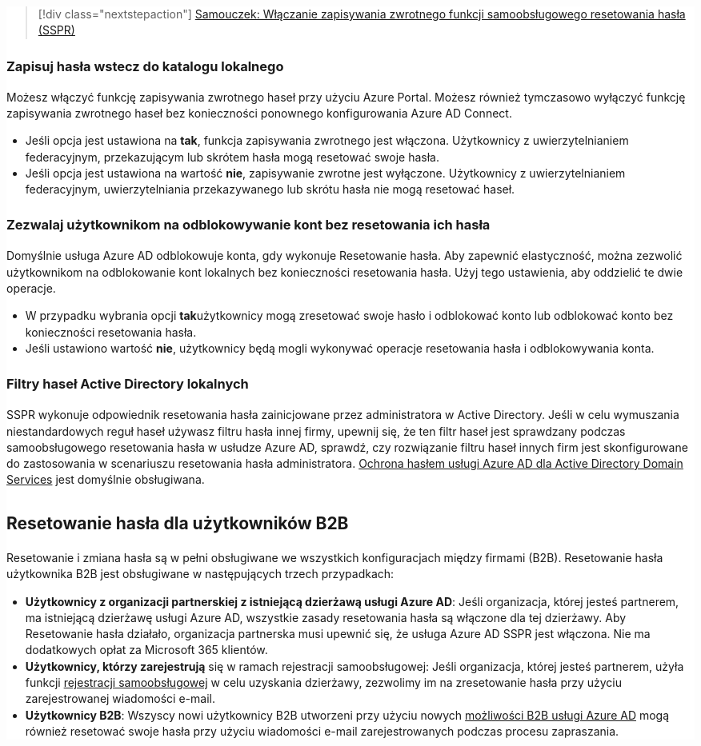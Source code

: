 > [!div class="nextstepaction"]
> [Samouczek: Włączanie zapisywania zwrotnego funkcji samoobsługowego resetowania hasła (SSPR)](./tutorial-enable-sspr-writeback.md)

### <a name="write-back-passwords-to-your-on-premises-directory"></a>Zapisuj hasła wstecz do katalogu lokalnego

Możesz włączyć funkcję zapisywania zwrotnego haseł przy użyciu Azure Portal. Możesz również tymczasowo wyłączyć funkcję zapisywania zwrotnego haseł bez konieczności ponownego konfigurowania Azure AD Connect.

* Jeśli opcja jest ustawiona na **tak**, funkcja zapisywania zwrotnego jest włączona. Użytkownicy z uwierzytelnianiem federacyjnym, przekazującym lub skrótem hasła mogą resetować swoje hasła.
* Jeśli opcja jest ustawiona na wartość **nie**, zapisywanie zwrotne jest wyłączone. Użytkownicy z uwierzytelnianiem federacyjnym, uwierzytelniania przekazywanego lub skrótu hasła nie mogą resetować haseł.

### <a name="allow-users-to-unlock-accounts-without-resetting-their-password"></a>Zezwalaj użytkownikom na odblokowywanie kont bez resetowania ich hasła

Domyślnie usługa Azure AD odblokowuje konta, gdy wykonuje Resetowanie hasła. Aby zapewnić elastyczność, można zezwolić użytkownikom na odblokowanie kont lokalnych bez konieczności resetowania hasła. Użyj tego ustawienia, aby oddzielić te dwie operacje.

* W przypadku wybrania opcji **tak**użytkownicy mogą zresetować swoje hasło i odblokować konto lub odblokować konto bez konieczności resetowania hasła.
* Jeśli ustawiono wartość **nie**, użytkownicy będą mogli wykonywać operacje resetowania hasła i odblokowywania konta.

### <a name="on-premises-active-directory-password-filters"></a>Filtry haseł Active Directory lokalnych

SSPR wykonuje odpowiednik resetowania hasła zainicjowane przez administratora w Active Directory. Jeśli w celu wymuszania niestandardowych reguł haseł używasz filtru hasła innej firmy, upewnij się, że ten filtr haseł jest sprawdzany podczas samoobsługowego resetowania hasła w usłudze Azure AD, sprawdź, czy rozwiązanie filtru haseł innych firm jest skonfigurowane do zastosowania w scenariuszu resetowania hasła administratora. [Ochrona hasłem usługi Azure AD dla Active Directory Domain Services](concept-password-ban-bad-on-premises.md) jest domyślnie obsługiwana.

## <a name="password-reset-for-b2b-users"></a>Resetowanie hasła dla użytkowników B2B

Resetowanie i zmiana hasła są w pełni obsługiwane we wszystkich konfiguracjach między firmami (B2B). Resetowanie hasła użytkownika B2B jest obsługiwane w następujących trzech przypadkach:

* **Użytkownicy z organizacji partnerskiej z istniejącą dzierżawą usługi Azure AD**: Jeśli organizacja, której jesteś partnerem, ma istniejącą dzierżawę usługi Azure AD, wszystkie zasady resetowania hasła są włączone dla tej dzierżawy. Aby Resetowanie hasła działało, organizacja partnerska musi upewnić się, że usługa Azure AD SSPR jest włączona. Nie ma dodatkowych opłat za Microsoft 365 klientów.
* **Użytkownicy, którzy zarejestrują** się w ramach rejestracji samoobsługowej: Jeśli organizacja, której jesteś partnerem, użyła funkcji [rejestracji samoobsługowej](../users-groups-roles/directory-self-service-signup.md) w celu uzyskania dzierżawy, zezwolimy im na zresetowanie hasła przy użyciu zarejestrowanej wiadomości e-mail.
* **Użytkownicy B2B**: Wszyscy nowi użytkownicy B2B utworzeni przy użyciu nowych [możliwości B2B usługi Azure AD](../external-identities/what-is-b2b.md) mogą również resetować swoje hasła przy użyciu wiadomości e-mail zarejestrowanych podczas procesu zapraszania.


[Authentication]: ./media/concept-sspr-howitworks/manage-authentication-methods-for-password-reset.png "Dostępne metody uwierzytelniania w usłudze Azure AD i wymagane ilości"
[Registration]: ./media/concept-sspr-howitworks/configure-registration-options.png "Skonfiguruj opcje rejestracji SSPR w Azure Portal"
[Writeback]: ./media/concept-sspr-howitworks/on-premises-integration.png "Integracja lokalna dla SSPR w Azure Portal"